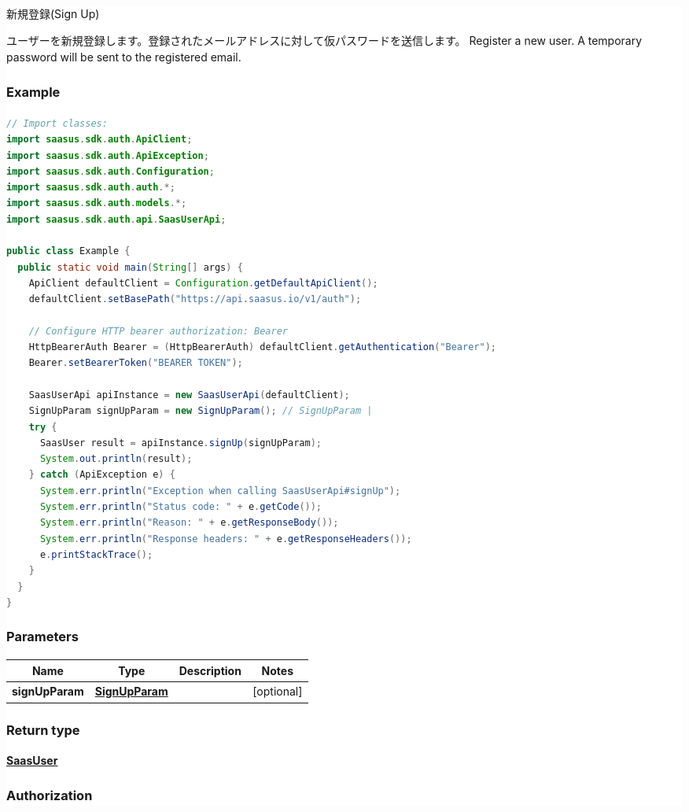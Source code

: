 新規登録(Sign Up)

ユーザーを新規登録します。登録されたメールアドレスに対して仮パスワードを送信します。  Register a new user. A temporary password will be sent to the registered email. 

### Example
```java
// Import classes:
import saasus.sdk.auth.ApiClient;
import saasus.sdk.auth.ApiException;
import saasus.sdk.auth.Configuration;
import saasus.sdk.auth.auth.*;
import saasus.sdk.auth.models.*;
import saasus.sdk.auth.api.SaasUserApi;

public class Example {
  public static void main(String[] args) {
    ApiClient defaultClient = Configuration.getDefaultApiClient();
    defaultClient.setBasePath("https://api.saasus.io/v1/auth");
    
    // Configure HTTP bearer authorization: Bearer
    HttpBearerAuth Bearer = (HttpBearerAuth) defaultClient.getAuthentication("Bearer");
    Bearer.setBearerToken("BEARER TOKEN");

    SaasUserApi apiInstance = new SaasUserApi(defaultClient);
    SignUpParam signUpParam = new SignUpParam(); // SignUpParam | 
    try {
      SaasUser result = apiInstance.signUp(signUpParam);
      System.out.println(result);
    } catch (ApiException e) {
      System.err.println("Exception when calling SaasUserApi#signUp");
      System.err.println("Status code: " + e.getCode());
      System.err.println("Reason: " + e.getResponseBody());
      System.err.println("Response headers: " + e.getResponseHeaders());
      e.printStackTrace();
    }
  }
}
```

### Parameters

| Name | Type | Description  | Notes |
|------------- | ------------- | ------------- | -------------|
| **signUpParam** | [**SignUpParam**](SignUpParam.md)|  | [optional] |

### Return type

[**SaasUser**](SaasUser.md)

### Authorization
